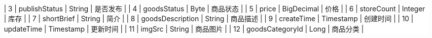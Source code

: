 | 3 | publishStatus              | String          | 是否发布 |
| 4 | goodsStatus              | Byte          | 商品状态 |
| 5 | price              | BigDecimal          | 价格 |
| 6 | storeCount              | Integer          | 库存 |
| 7 | shortBrief              | String          | 简介 |
| 8 | goodsDescription              | String          | 商品描述 |
| 9 | createTime              | Timestamp          | 创建时间 |
| 10 | updateTime              | Timestamp          | 更新时间 |
| 11 | imgSrc              | String          | 商品图片 |
| 12 | goodsCategoryId              | Long          | 商品分类 |
